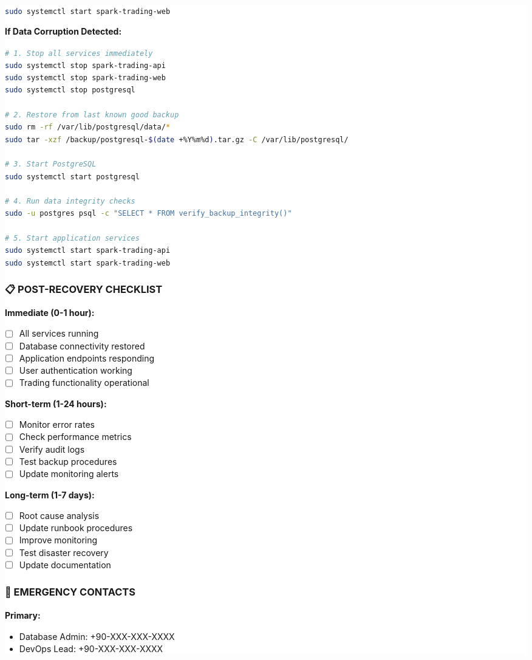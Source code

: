 ```bash
sudo systemctl start spark-trading-web
```

**If Data Corruption Detected:**

```bash
# 1. Stop all services immediately
sudo systemctl stop spark-trading-api
sudo systemctl stop spark-trading-web
sudo systemctl stop postgresql

# 2. Restore from last known good backup
sudo rm -rf /var/lib/postgresql/data/*
sudo tar -xzf /backup/postgresql-$(date +%Y%m%d).tar.gz -C /var/lib/postgresql/

# 3. Start PostgreSQL
sudo systemctl start postgresql

# 4. Run data integrity checks
sudo -u postgres psql -c "SELECT * FROM verify_backup_integrity()"

# 5. Start application services
sudo systemctl start spark-trading-api
sudo systemctl start spark-trading-web
```

### 📋 POST-RECOVERY CHECKLIST

**Immediate (0-1 hour):**
- [ ] All services running
- [ ] Database connectivity restored
- [ ] Application endpoints responding
- [ ] User authentication working
- [ ] Trading functionality operational

**Short-term (1-24 hours):**
- [ ] Monitor error rates
- [ ] Check performance metrics
- [ ] Verify audit logs
- [ ] Test backup procedures
- [ ] Update monitoring alerts

**Long-term (1-7 days):**
- [ ] Root cause analysis
- [ ] Update runbook procedures
- [ ] Improve monitoring
- [ ] Test disaster recovery
- [ ] Update documentation

### 🚨 EMERGENCY CONTACTS

**Primary:**
- Database Admin: +90-XXX-XXX-XXXX
- DevOps Lead: +90-XXX-XXX-XXXX
